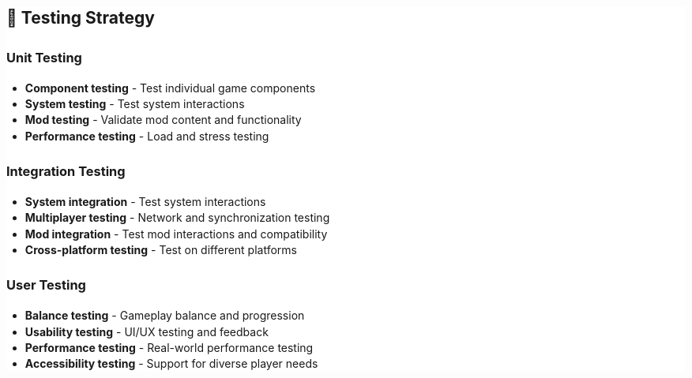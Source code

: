 ## **🧪 Testing Strategy**

### **Unit Testing**
* **Component testing** - Test individual game components
* **System testing** - Test system interactions
* **Mod testing** - Validate mod content and functionality
* **Performance testing** - Load and stress testing

### **Integration Testing**
* **System integration** - Test system interactions
* **Multiplayer testing** - Network and synchronization testing
* **Mod integration** - Test mod interactions and compatibility
* **Cross-platform testing** - Test on different platforms

### **User Testing**
* **Balance testing** - Gameplay balance and progression
* **Usability testing** - UI/UX testing and feedback
* **Performance testing** - Real-world performance testing
* **Accessibility testing** - Support for diverse player needs 